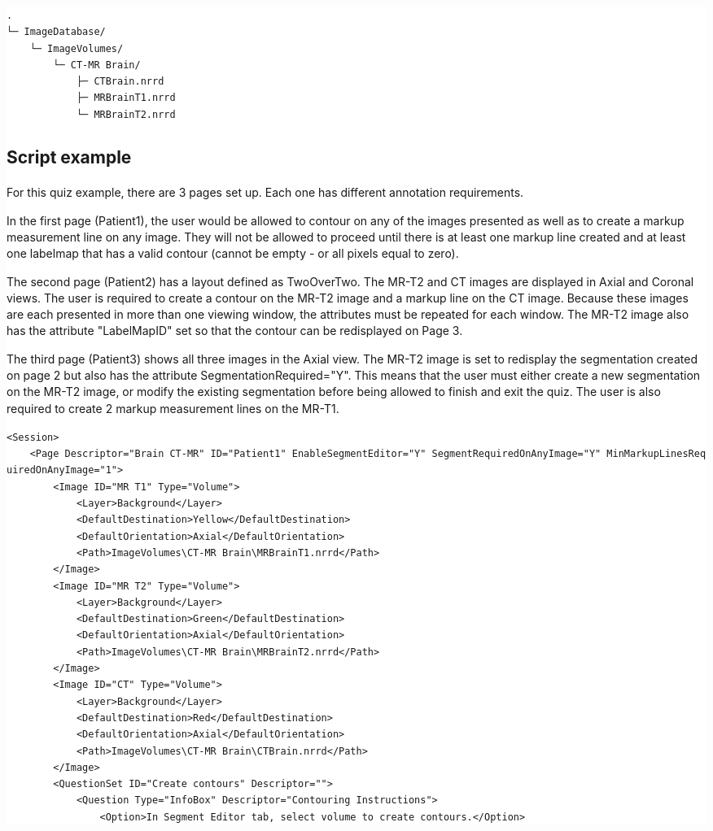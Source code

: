 ```
.
└─ ImageDatabase/
	└─ ImageVolumes/
		└─ CT-MR Brain/
			├─ CTBrain.nrrd
			├─ MRBrainT1.nrrd
			└─ MRBrainT2.nrrd
```

## Script example

For this quiz example, there are 3 pages set up. Each one has different annotation requirements.

In the first page (Patient1), the user would be allowed to contour on any of the images presented as well as to
create a markup measurement line on any image. They will not be allowed to proceed until there is at least
one markup line created and at least one labelmap that has a valid contour (cannot be empty - or all pixels equal to zero).

The second page (Patient2) has a layout defined as TwoOverTwo. The MR-T2 and CT images are displayed 
in Axial and Coronal views. The user is required to create a contour on the MR-T2 image and a markup line 
on the CT image. Because these images are each presented in more than one viewing window, the
attributes must be repeated for each window. The MR-T2 image also has the attribute "LabelMapID" set
so that the contour can be redisplayed on Page 3.

The third page (Patient3) shows all three images in the Axial view. The MR-T2 image is set to redisplay the
segmentation created on page 2 but also has the attribute SegmentationRequired="Y". This means that
the user must either create a new segmentation on the MR-T2 image, or modify the existing segmentation 
before being allowed to finish and exit the quiz. The user is also required to create 2 markup measurement lines on the MR-T1.




```
<Session>
	<Page Descriptor="Brain CT-MR" ID="Patient1" EnableSegmentEditor="Y" SegmentRequiredOnAnyImage="Y" MinMarkupLinesRequiredOnAnyImage="1">
		<Image ID="MR T1" Type="Volume">
			<Layer>Background</Layer>
			<DefaultDestination>Yellow</DefaultDestination>
			<DefaultOrientation>Axial</DefaultOrientation>
			<Path>ImageVolumes\CT-MR Brain\MRBrainT1.nrrd</Path>
		</Image>
		<Image ID="MR T2" Type="Volume">
			<Layer>Background</Layer>
			<DefaultDestination>Green</DefaultDestination>
			<DefaultOrientation>Axial</DefaultOrientation>
			<Path>ImageVolumes\CT-MR Brain\MRBrainT2.nrrd</Path>
		</Image>
		<Image ID="CT" Type="Volume">
			<Layer>Background</Layer>
			<DefaultDestination>Red</DefaultDestination>
			<DefaultOrientation>Axial</DefaultOrientation>
			<Path>ImageVolumes\CT-MR Brain\CTBrain.nrrd</Path>
		</Image>
		<QuestionSet ID="Create contours" Descriptor="">
			<Question Type="InfoBox" Descriptor="Contouring Instructions">
				<Option>In Segment Editor tab, select volume to create contours.</Option>
```